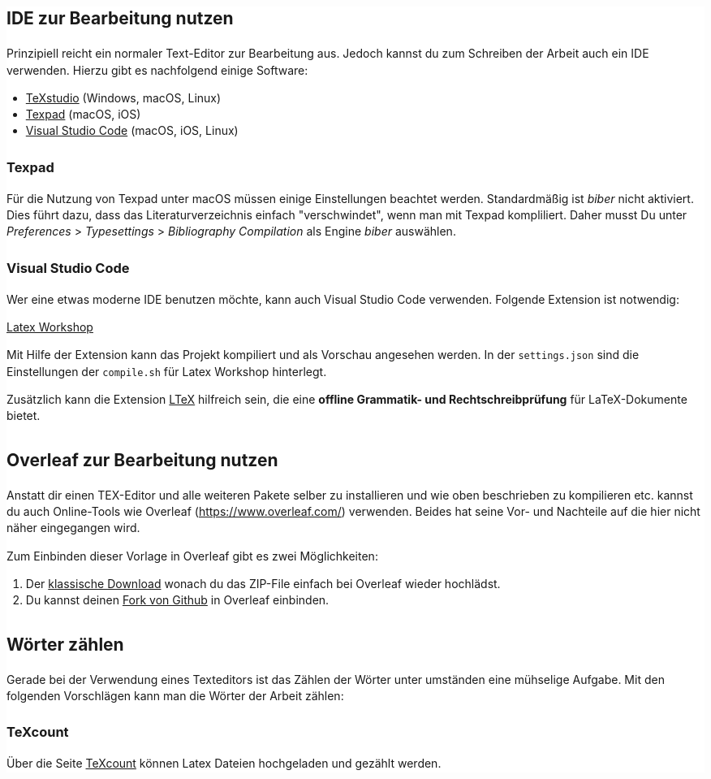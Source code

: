 
## IDE zur Bearbeitung nutzen

Prinzipiell reicht ein normaler Text-Editor zur Bearbeitung aus.
Jedoch kannst du zum Schreiben der Arbeit auch ein IDE verwenden.
Hierzu gibt es nachfolgend einige Software:

- [TeXstudio](http://texstudio.sourceforge.net/) (Windows, macOS, Linux)
- [Texpad](https://www.texpadapp.com/) (macOS, iOS)
- [Visual Studio Code](https://code.visualstudio.com/) (macOS, iOS, Linux)

### Texpad

Für die Nutzung von Texpad unter macOS müssen einige Einstellungen beachtet werden.
Standardmäßig ist _biber_ nicht aktiviert.
Dies führt dazu, dass das Literaturverzeichnis einfach "verschwindet", wenn man mit Texpad kompliliert.
Daher musst Du unter _Preferences_ > _Typesettings_ > _Bibliography Compilation_ als Engine _biber_ auswählen.

### Visual Studio Code

Wer eine etwas moderne IDE benutzen möchte, kann auch Visual Studio Code verwenden. Folgende Extension ist notwendig:

[Latex Workshop](https://marketplace.visualstudio.com/items?itemName=James-Yu.latex-workshop)

Mit Hilfe der Extension kann das Projekt kompiliert und als Vorschau angesehen werden. In der ```settings.json``` sind die Einstellungen der ```compile.sh``` für Latex Workshop hinterlegt.

Zusätzlich kann die Extension [LTeX](https://marketplace.visualstudio.com/items?itemName=valentjn.vscode-ltex) hilfreich sein, die eine **offline Grammatik- und Rechtschreibprüfung** für LaTeX-Dokumente bietet.

## Overleaf zur Bearbeitung nutzen

Anstatt dir einen TEX-Editor und alle weiteren Pakete selber zu installieren und wie oben beschrieben zu kompilieren etc. kannst du auch Online-Tools wie Overleaf (https://www.overleaf.com/) verwenden. Beides hat seine Vor- und Nachteile auf die hier nicht näher eingegangen wird.

Zum Einbinden dieser Vorlage in Overleaf gibt es zwei Möglichkeiten:
1. Der [klassische Download](#klassischer-download) wonach du das ZIP-File einfach bei Overleaf wieder hochlädst.
2. Du kannst deinen [Fork von Github](#fork-auf-github) in Overleaf einbinden.

## Wörter zählen

Gerade bei der Verwendung eines Texteditors ist das Zählen der Wörter unter umständen eine mühselige Aufgabe. Mit den folgenden Vorschlägen kann man die Wörter der Arbeit zählen:

### TeXcount

Über die Seite [TeXcount](https://app.uio.no/ifi/texcount/online.php) können Latex Dateien hochgeladen und gezählt werden.
